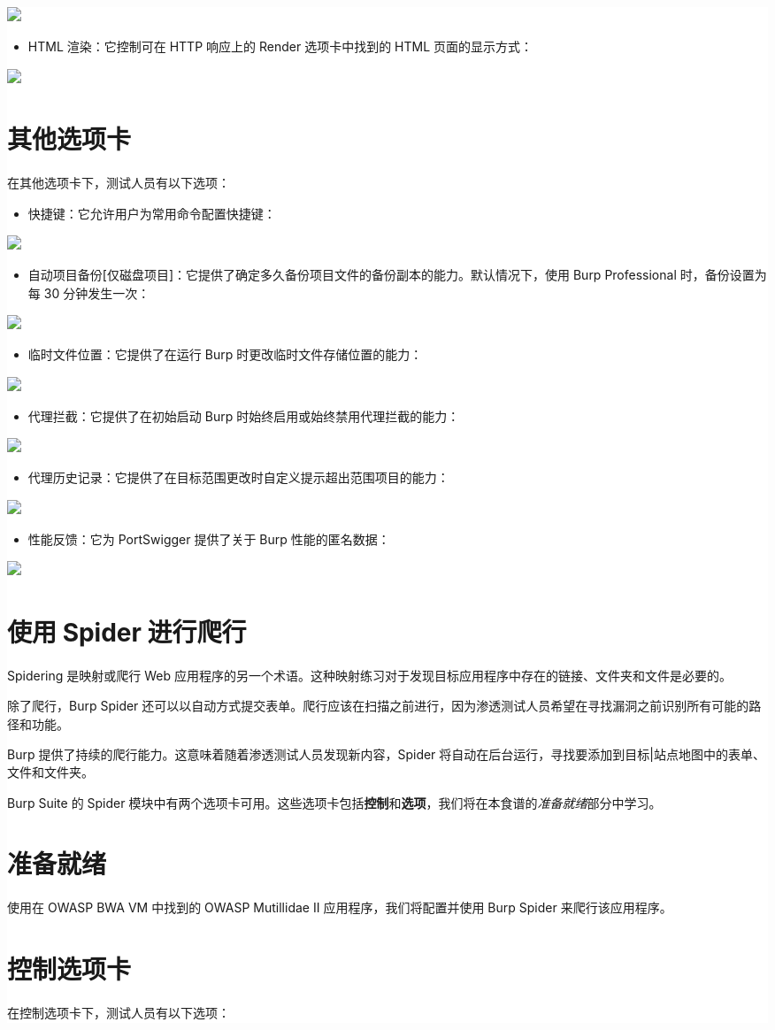 ![](https://github.com/OpenDocCN/freelearn-kali-zh/raw/master/docs/bpst-cb/img/00083.jpeg)

+   HTML 渲染：它控制可在 HTTP 响应上的 Render 选项卡中找到的 HTML 页面的显示方式：

![](https://github.com/OpenDocCN/freelearn-kali-zh/raw/master/docs/bpst-cb/img/00084.jpeg)

# 其他选项卡

在其他选项卡下，测试人员有以下选项：

+   快捷键：它允许用户为常用命令配置快捷键：

![](https://github.com/OpenDocCN/freelearn-kali-zh/raw/master/docs/bpst-cb/img/00085.jpeg)

+   自动项目备份[仅磁盘项目]：它提供了确定多久备份项目文件的备份副本的能力。默认情况下，使用 Burp Professional 时，备份设置为每 30 分钟发生一次：

![](https://github.com/OpenDocCN/freelearn-kali-zh/raw/master/docs/bpst-cb/img/00086.jpeg)

+   临时文件位置：它提供了在运行 Burp 时更改临时文件存储位置的能力：

![](https://github.com/OpenDocCN/freelearn-kali-zh/raw/master/docs/bpst-cb/img/00087.jpeg)

+   代理拦截：它提供了在初始启动 Burp 时始终启用或始终禁用代理拦截的能力：

![](https://github.com/OpenDocCN/freelearn-kali-zh/raw/master/docs/bpst-cb/img/00088.jpeg)

+   代理历史记录：它提供了在目标范围更改时自定义提示超出范围项目的能力：

![](https://github.com/OpenDocCN/freelearn-kali-zh/raw/master/docs/bpst-cb/img/00089.jpeg)

+   性能反馈：它为 PortSwigger 提供了关于 Burp 性能的匿名数据：

![](https://github.com/OpenDocCN/freelearn-kali-zh/raw/master/docs/bpst-cb/img/00090.jpeg)

# 使用 Spider 进行爬行

Spidering 是映射或爬行 Web 应用程序的另一个术语。这种映射练习对于发现目标应用程序中存在的链接、文件夹和文件是必要的。

除了爬行，Burp Spider 还可以以自动方式提交表单。爬行应该在扫描之前进行，因为渗透测试人员希望在寻找漏洞之前识别所有可能的路径和功能。

Burp 提供了持续的爬行能力。这意味着随着渗透测试人员发现新内容，Spider 将自动在后台运行，寻找要添加到目标|站点地图中的表单、文件和文件夹。

Burp Suite 的 Spider 模块中有两个选项卡可用。这些选项卡包括**控制**和**选项**，我们将在本食谱的*准备就绪*部分中学习。

# 准备就绪

使用在 OWASP BWA VM 中找到的 OWASP Mutillidae II 应用程序，我们将配置并使用 Burp Spider 来爬行该应用程序。

# 控制选项卡

在控制选项卡下，测试人员有以下选项：
